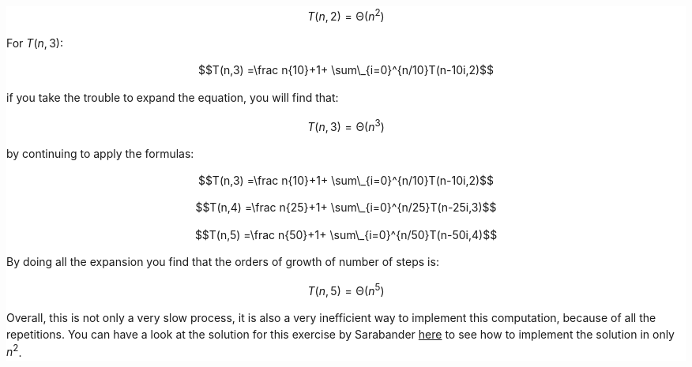 $$T(n,2) =\mathrm\Theta(n^2)$$

For $T(n,3)$:

$$T(n,3) =\frac n{10}+1+ \sum\_{i=0}^{n/10}T(n-10i,2)$$

if you take the trouble to expand the equation, you will find that:

$$T(n,3) =\mathrm\Theta(n^3)$$

by continuing to apply the formulas:

$$T(n,3) =\frac n{10}+1+ \sum\_{i=0}^{n/10}T(n-10i,2)$$

$$T(n,4) =\frac n{25}+1+ \sum\_{i=0}^{n/25}T(n-25i,3)$$

$$T(n,5) =\frac n{50}+1+ \sum\_{i=0}^{n/50}T(n-50i,4)$$

By doing all the expansion you find that the orders of growth of number of steps is:

$$T(n,5) =\mathrm\Theta(n^5)$$

Overall, this is not only a very slow process, it is also a very inefficient way to implement this computation, because of all the repetitions. You can have a look at the solution for this exercise by Sarabander [here](https://github.com/sarabander/p2pu-sicp/blob/master/1.2/Ex1.14.scm) to see how to implement the solution in only $n^2$.
